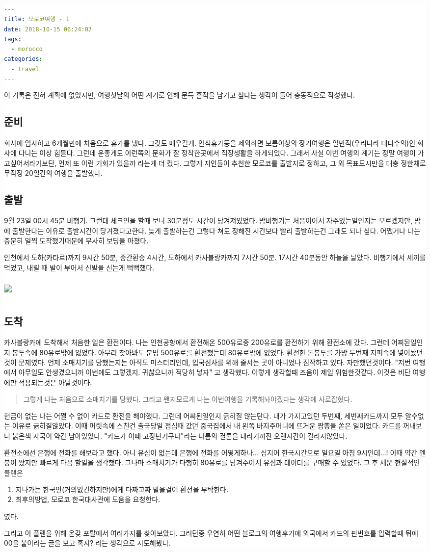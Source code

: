 ```yaml
---
title: 모로코여행 - 1
date: 2018-10-15 06:24:07
tags:
  - morocco
categories:
  - travel
---
```


이 기록은 전혀 계획에 없었지만, 여행첫날의 어떤 계기로 인해 문득 흔적을 남기고 싶다는 생각이 들어 충동적으로 작성했다.  

## 준비

회사에 입사하고 6개월만에 처음으로 휴가를 냈다. 그것도 매우길게.
안식휴가등을 제외하면 보름이상의 장기여행은 일반적(우리나라 대다수의)인 회사에 다니는 이상 힘들다. 그런데 운좋게도 이런쪽의 문화가 잘 정착한곳에서 직장생활을 하게되었다. 그래서 사실 이번 여행의 계기는 정말 여행이 가고싶어서라기보단, 언제 또 이런 기회가 있을까 라는게 더 컸다. 
그렇게 지인들이 추천한 모로코를 출발지로 정하고, 그 외 목표도시만을 대충 정한채로 무작정 20일간의 여행을 출발했다.

## 출발

9월 23일 00시 45분 비행기. 
그런데 체크인을 할때 보니 30분정도 시간이 당겨져있었다. 밤비행기는 처음이어서 자주있는일인지는 모르겠지만, 밤에 출발한다는 이유로 출발시간이 당겨졌다고한다. 늦게 출발하는건 그렇다 쳐도 정해진 시간보다 빨리 출발하는건 그래도 되나 싶다. 어쨌거나 나는 충분히 일찍 도착했기때문에 무사히 보딩을 마쳤다.

인천에서 도하(카타르)까지 9시간 50분, 중간환승 4시간, 도하에서 카사블랑카까지 7시간 50분. 17시간 40분동안 하늘을 날았다. 
비행기에서 세끼를 먹었고, 내릴 때 발이 부어서 신발을 신는게 뻑뻑했다.

<img src="/images/travel/IMG_3065.jpg" width="100%" style="margin: 10px 0">

## 도착

카사블랑카에 도착해서 처음한 일은 환전이다. 나는 인천공항에서 환전해온 500유로중 200유로를 환전하기 위해 환전소에 갔다. 그런데 어찌된일인지 봉투속에 80유로밖에 없었다. 아무리 찾아봐도 분명 500유로를 환전했는데 80유로밖에 없었다. 환전한 돈봉투를 가방 두번째 지퍼속에 넣어놨던것이 문제였다. 언제 소매치기를 당했는지는 아직도 미스터리인데, 입국심사를 위해 줄서는 곳이 아니었나 짐작하고 있다. 자만했던것이다. "저번 여행에서 아무일도 안생겼으니까 이번에도 그렇겠지. 귀찮으니까 적당히 넣자" 고 생각했다. 
이렇게 생각할때 즈음이 제일 위험한것같다. 이것은 비단 여행에만 적용되는것은 아닐것이다.

> 그렇게 나는 처음으로 소매치기를 당했다. 
그리고 왠지모르게 나는 이번여행을 기록해놔야겠다는 생각에 사로잡혔다.

현금이 없는 나는 어쩔 수 없이 카드로 환전을 해야했다. 그런데 어찌된일인지 긁히질 않는단다. 내가 가지고있던 두번째, 세번째카드까지 모두 알수없는 이유로 긁히질않았다. 이때 머릿속에 스친건 출국당일 점심때 갔던 중국집에서 내 왼쪽 바지주머니에 뜨거운 짬뽕을 쏟은 일이었다. 카드를 꺼내보니 붉은색 자국이 약간 남아있었다. "카드가 이때 고장난거구나"라는 나름의 결론을 내리기까진 오랜시간이 걸리지않았다. 

환전소에선 은행에 전화를 해보라고 했다. 아니 유심이 없는데 은행에 전화를 어떻게하나... 심지어 한국시간으로 일요일 아침 9시인데...! 이때 약간 멘붕이 왔지만 빠르게 다음 할일을 생각했다. 그나마 소매치기가 다행히 80유로를 남겨주어서 유심과 데이터를 구매할 수 있었다. 그 후 세운 현실적인 플랜은

1. 지나가는 한국인(거의없긴하지만)에게 다짜고짜 말을걸어 환전을 부탁한다.
2. 최후의방법, 모로코 한국대사관에 도움을 요청한다.

였다.

그리고 이 플랜을 위해 온갖 포탈에서 여러가지를 찾아보았다. 그러던중 우연히 어떤 블로그의 여행후기에 외국에서 카드의 핀번호를 입력할때 뒤에 00을 붙이라는 글을 보고 혹시? 라는 생각으로 시도해봤다. 

